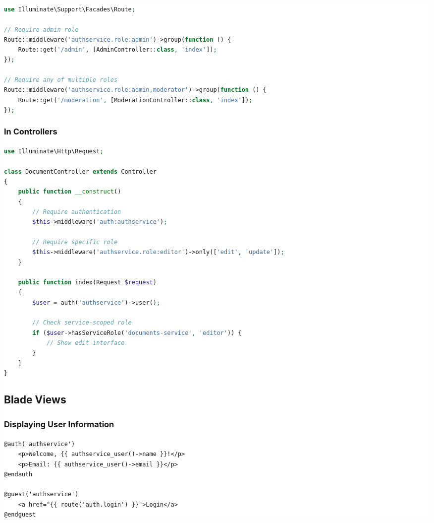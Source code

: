 ```php
use Illuminate\Support\Facades\Route;

// Require admin role
Route::middleware('authservice.role:admin')->group(function () {
    Route::get('/admin', [AdminController::class, 'index']);
});

// Require any of multiple roles
Route::middleware('authservice.role:admin,moderator')->group(function () {
    Route::get('/moderation', [ModerationController::class, 'index']);
});
```

### In Controllers

```php
use Illuminate\Http\Request;

class DocumentController extends Controller
{
    public function __construct()
    {
        // Require authentication
        $this->middleware('auth:authservice');

        // Require specific role
        $this->middleware('authservice.role:editor')->only(['edit', 'update']);
    }

    public function index(Request $request)
    {
        $user = auth('authservice')->user();

        // Check service-scoped role
        if ($user->hasServiceRole('documents-service', 'editor')) {
            // Show edit interface
        }
    }
}
```

## Blade Views

### Displaying User Information

```blade
@auth('authservice')
    <p>Welcome, {{ authservice_user()->name }}!</p>
    <p>Email: {{ authservice_user()->email }}</p>
@endauth

@guest('authservice')
    <a href="{{ route('auth.login') }}">Login</a>
@endguest
```
